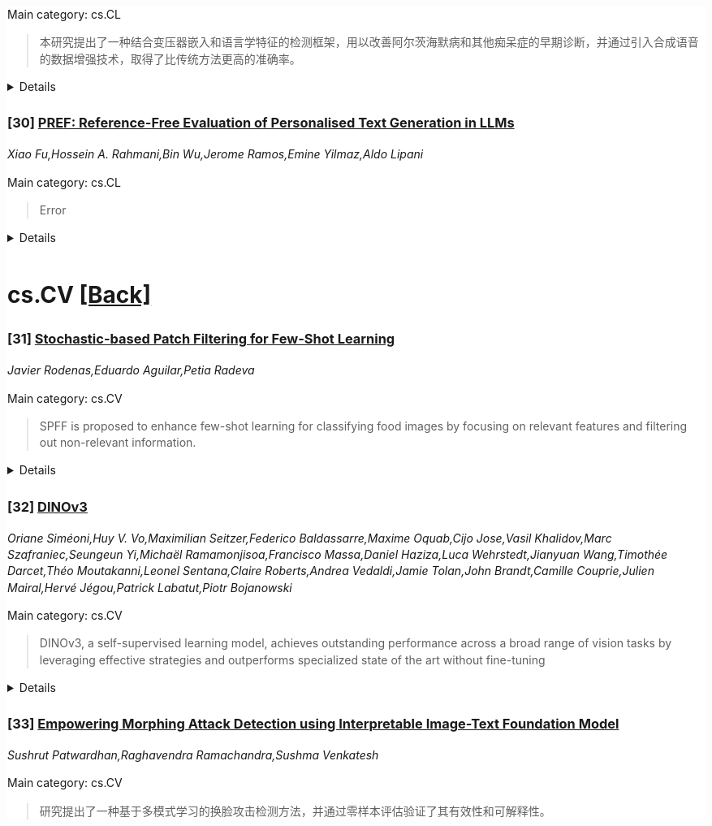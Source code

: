Main category: cs.CL

> 本研究提出了一种结合变压器嵌入和语言学特征的检测框架，用以改善阿尔茨海默病和其他痴呆症的早期诊断，并通过引入合成语音的数据增强技术，取得了比传统方法更高的准确率。

<details><summary>Details</summary></details>


### [30] [PREF: Reference-Free Evaluation of Personalised Text Generation in LLMs](https://arxiv.org/abs/2508.10028)
*Xiao Fu,Hossein A. Rahmani,Bin Wu,Jerome Ramos,Emine Yilmaz,Aldo Lipani*

Main category: cs.CL

> Error

<details><summary>Details</summary></details>


<div id='cs.CV'></div>

# cs.CV [[Back]](#toc)

### [31] [Stochastic-based Patch Filtering for Few-Shot Learning](https://arxiv.org/abs/2508.10066)
*Javier Rodenas,Eduardo Aguilar,Petia Radeva*

Main category: cs.CV

> SPFF is proposed to enhance few-shot learning for classifying food images by focusing on relevant features and filtering out non-relevant information.

<details><summary>Details</summary></details>


### [32] [DINOv3](https://arxiv.org/abs/2508.10104)
*Oriane Siméoni,Huy V. Vo,Maximilian Seitzer,Federico Baldassarre,Maxime Oquab,Cijo Jose,Vasil Khalidov,Marc Szafraniec,Seungeun Yi,Michaël Ramamonjisoa,Francisco Massa,Daniel Haziza,Luca Wehrstedt,Jianyuan Wang,Timothée Darcet,Théo Moutakanni,Leonel Sentana,Claire Roberts,Andrea Vedaldi,Jamie Tolan,John Brandt,Camille Couprie,Julien Mairal,Hervé Jégou,Patrick Labatut,Piotr Bojanowski*

Main category: cs.CV

> DINOv3, a self-supervised learning model, achieves outstanding performance across a broad range of vision tasks by leveraging effective strategies and outperforms specialized state of the art without fine-tuning

<details><summary>Details</summary></details>


### [33] [Empowering Morphing Attack Detection using Interpretable Image-Text Foundation Model](https://arxiv.org/abs/2508.10110)
*Sushrut Patwardhan,Raghavendra Ramachandra,Sushma Venkatesh*

Main category: cs.CV

> 研究提出了一种基于多模式学习的换脸攻击检测方法，并通过零样本评估验证了其有效性和可解释性。
